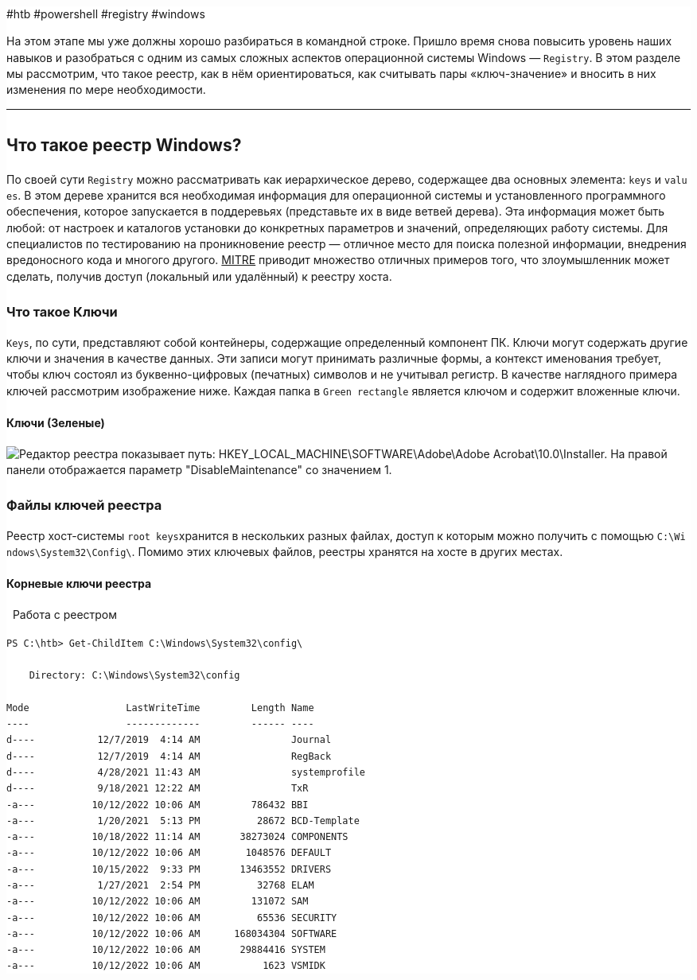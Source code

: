 #htb #powershell #registry #windows 

На этом этапе мы уже должны хорошо разбираться в командной строке. Пришло время снова повысить уровень наших навыков и разобраться с одним из самых сложных аспектов операционной системы Windows — `Registry`. В этом разделе мы рассмотрим, что такое реестр, как в нём ориентироваться, как считывать пары «ключ-значение» и вносить в них изменения по мере необходимости.

---

## Что такое реестр Windows?

По своей сути `Registry` можно рассматривать как иерархическое дерево, содержащее два основных элемента: `keys` и `values`. В этом дереве хранится вся необходимая информация для операционной системы и установленного программного обеспечения, которое запускается в поддеревьях (представьте их в виде ветвей дерева). Эта информация может быть любой: от настроек и каталогов установки до конкретных параметров и значений, определяющих работу системы. Для специалистов по тестированию на проникновение реестр — отличное место для поиска полезной информации, внедрения вредоносного кода и многого другого. [MITRE](https://attack.mitre.org/techniques/T1112/) приводит множество отличных примеров того, что злоумышленник может сделать, получив доступ (локальный или удалённый) к реестру хоста.

### Что такое Ключи

`Keys`, по сути, представляют собой контейнеры, содержащие определенный компонент ПК. Ключи могут содержать другие ключи и значения в качестве данных. Эти записи могут принимать различные формы, а контекст именования требует, чтобы ключ состоял из буквенно-цифровых (печатных) символов и не учитывал регистр. В качестве наглядного примера ключей рассмотрим изображение ниже. Каждая папка в `Green rectangle` является ключом и содержит вложенные ключи.

#### Ключи (Зеленые)

![Редактор реестра показывает путь: HKEY_LOCAL_MACHINE\SOFTWARE\Adobe\Adobe Acrobat\10.0\Installer. На правой панели отображается параметр "DisableMaintenance" со значением 1.](https://academy.hackthebox.com/storage/modules/167/registry.png)

### Файлы ключей реестра

Реестр хост-системы `root keys`хранится в нескольких разных файлах, доступ к которым можно получить с помощью `C:\Windows\System32\Config\`. Помимо этих ключевых файлов, реестры хранятся на хосте в других местах.

#### Корневые ключи реестра

  Работа с реестром

```powershell-session
PS C:\htb> Get-ChildItem C:\Windows\System32\config\

    Directory: C:\Windows\System32\config

Mode                 LastWriteTime         Length Name
----                 -------------         ------ ----
d----           12/7/2019  4:14 AM                Journal
d----           12/7/2019  4:14 AM                RegBack
d----           4/28/2021 11:43 AM                systemprofile
d----           9/18/2021 12:22 AM                TxR
-a---          10/12/2022 10:06 AM         786432 BBI
-a---           1/20/2021  5:13 PM          28672 BCD-Template
-a---          10/18/2022 11:14 AM       38273024 COMPONENTS
-a---          10/12/2022 10:06 AM        1048576 DEFAULT
-a---          10/15/2022  9:33 PM       13463552 DRIVERS
-a---           1/27/2021  2:54 PM          32768 ELAM
-a---          10/12/2022 10:06 AM         131072 SAM
-a---          10/12/2022 10:06 AM          65536 SECURITY
-a---          10/12/2022 10:06 AM      168034304 SOFTWARE
-a---          10/12/2022 10:06 AM       29884416 SYSTEM
-a---          10/12/2022 10:06 AM           1623 VSMIDK
```
